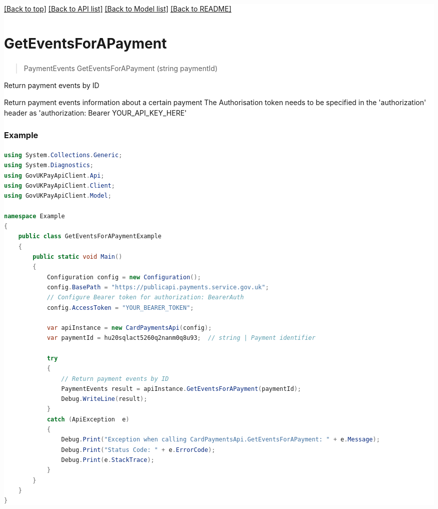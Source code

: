 [[Back to top]](#) [[Back to API list]](../README.md#documentation-for-api-endpoints) [[Back to Model list]](../README.md#documentation-for-models) [[Back to README]](../README.md)

<a name="geteventsforapayment"></a>
# **GetEventsForAPayment**
> PaymentEvents GetEventsForAPayment (string paymentId)

Return payment events by ID

Return payment events information about a certain payment The Authorisation token needs to be specified in the 'authorization' header as 'authorization: Bearer YOUR_API_KEY_HERE'

### Example
```csharp
using System.Collections.Generic;
using System.Diagnostics;
using GovUKPayApiClient.Api;
using GovUKPayApiClient.Client;
using GovUKPayApiClient.Model;

namespace Example
{
    public class GetEventsForAPaymentExample
    {
        public static void Main()
        {
            Configuration config = new Configuration();
            config.BasePath = "https://publicapi.payments.service.gov.uk";
            // Configure Bearer token for authorization: BearerAuth
            config.AccessToken = "YOUR_BEARER_TOKEN";

            var apiInstance = new CardPaymentsApi(config);
            var paymentId = hu20sqlact5260q2nanm0q8u93;  // string | Payment identifier

            try
            {
                // Return payment events by ID
                PaymentEvents result = apiInstance.GetEventsForAPayment(paymentId);
                Debug.WriteLine(result);
            }
            catch (ApiException  e)
            {
                Debug.Print("Exception when calling CardPaymentsApi.GetEventsForAPayment: " + e.Message);
                Debug.Print("Status Code: " + e.ErrorCode);
                Debug.Print(e.StackTrace);
            }
        }
    }
}
```
